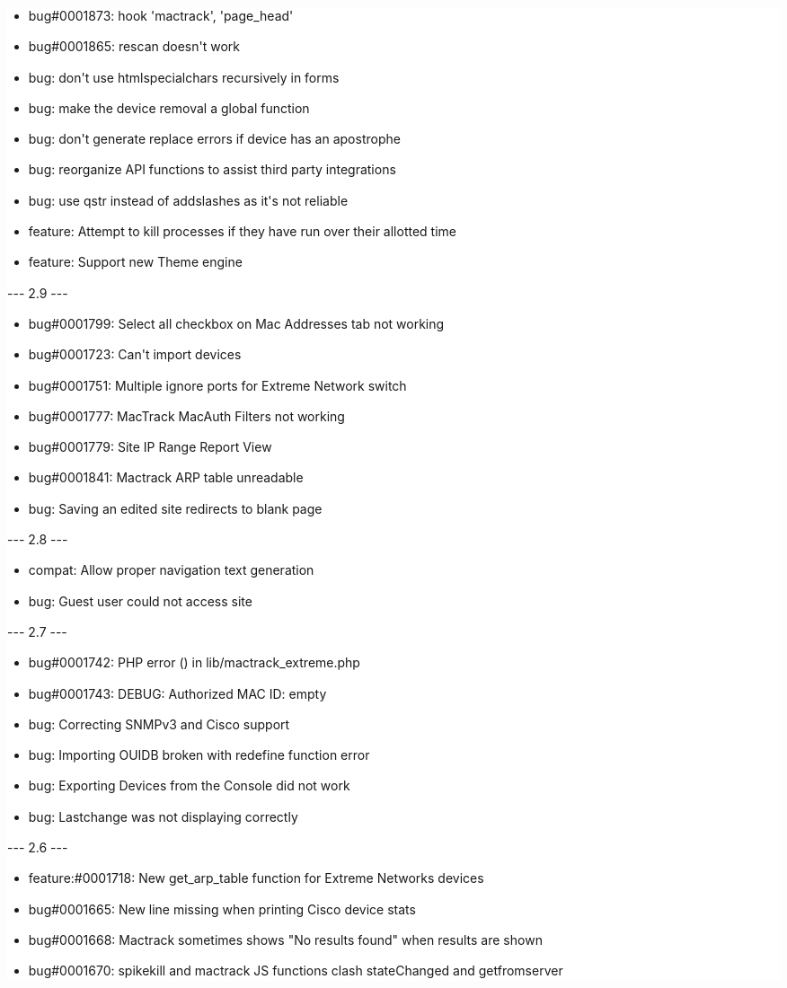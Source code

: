 * bug#0001873: hook 'mactrack', 'page_head'

* bug#0001865: rescan doesn't work

* bug: don't use htmlspecialchars recursively in forms

* bug: make the device removal a global function

* bug: don't generate replace errors if device has an apostrophe

* bug: reorganize API functions to assist third party integrations

* bug: use qstr instead of addslashes as it's not reliable

* feature: Attempt to kill processes if they have run over their allotted time

* feature: Support new Theme engine

--- 2.9 ---

* bug#0001799: Select all checkbox on Mac Addresses tab not working

* bug#0001723: Can't import devices

* bug#0001751: Multiple ignore ports for Extreme Network switch

* bug#0001777: MacTrack MacAuth Filters not working

* bug#0001779: Site IP Range Report View

* bug#0001841: Mactrack ARP table unreadable

* bug: Saving an edited site redirects to blank page

--- 2.8 ---

* compat: Allow proper navigation text generation

* bug: Guest user could not access site

--- 2.7 ---

* bug#0001742: PHP error () in lib/mactrack_extreme.php

* bug#0001743: DEBUG: Authorized MAC ID: empty

* bug: Correcting SNMPv3 and Cisco support

* bug: Importing OUIDB broken with redefine function error

* bug: Exporting Devices from the Console did not work

* bug: Lastchange was not displaying correctly

--- 2.6 ---

* feature:#0001718: New get_arp_table function for Extreme Networks devices

* bug#0001665: New line missing when printing Cisco device stats

* bug#0001668: Mactrack sometimes shows "No results found" when results are
  shown

* bug#0001670: spikekill and mactrack JS functions clash stateChanged and
  getfromserver
